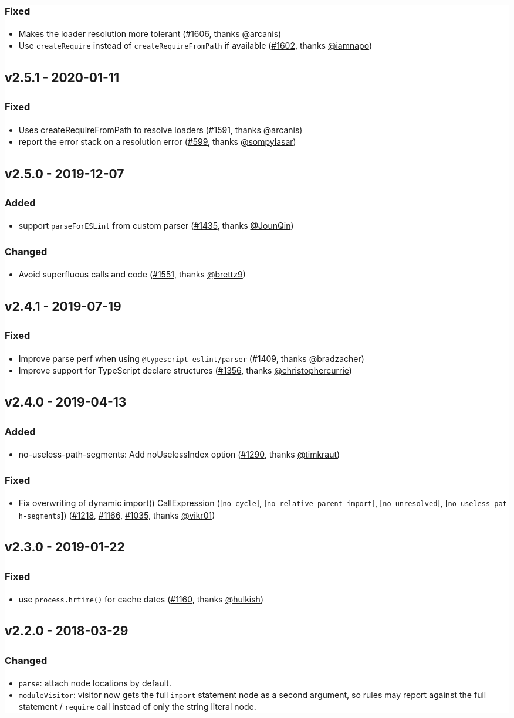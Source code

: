 ### Fixed
- Makes the loader resolution more tolerant ([#1606], thanks [@arcanis])
- Use `createRequire` instead of `createRequireFromPath` if available ([#1602], thanks [@iamnapo])

## v2.5.1 - 2020-01-11

### Fixed
- Uses createRequireFromPath to resolve loaders ([#1591], thanks [@arcanis])
- report the error stack on a resolution error ([#599], thanks [@sompylasar])

## v2.5.0 - 2019-12-07

### Added
- support `parseForESLint` from custom parser ([#1435], thanks [@JounQin])

### Changed
 - Avoid superfluous calls and code ([#1551], thanks [@brettz9])

## v2.4.1 - 2019-07-19

### Fixed
 - Improve parse perf when using `@typescript-eslint/parser` ([#1409], thanks [@bradzacher])
 - Improve support for TypeScript declare structures ([#1356], thanks [@christophercurrie])

## v2.4.0 - 2019-04-13

### Added
 - no-useless-path-segments: Add noUselessIndex option ([#1290], thanks [@timkraut])

### Fixed
 - Fix overwriting of dynamic import() CallExpression ([`no-cycle`], [`no-relative-parent-import`], [`no-unresolved`], [`no-useless-path-segments`]) ([#1218], [#1166], [#1035], thanks [@vikr01])


## v2.3.0 - 2019-01-22
### Fixed
- use `process.hrtime()` for cache dates ([#1160], thanks [@hulkish])

## v2.2.0 - 2018-03-29
### Changed
- `parse`: attach node locations by default.
- `moduleVisitor`: visitor now gets the full `import` statement node as a second
  argument, so rules may report against the full statement / `require` call instead
  of only the string literal node.


[#3124]: https://github.com/import-js/eslint-plugin-import/pull/3124
[#3072]: https://github.com/import-js/eslint-plugin-import/pull/3072
[#3061]: https://github.com/import-js/eslint-plugin-import/pull/3061
[#3057]: https://github.com/import-js/eslint-plugin-import/pull/3057
[#3049]: https://github.com/import-js/eslint-plugin-import/pull/3049
[#3039]: https://github.com/import-js/eslint-plugin-import/pull/3039
[#3018]: https://github.com/import-js/eslint-plugin-import/pull/3018
[#2963]: https://github.com/import-js/eslint-plugin-import/pull/2963
[#2755]: https://github.com/import-js/eslint-plugin-import/pull/2755
[#2714]: https://github.com/import-js/eslint-plugin-import/pull/2714
[#2523]: https://github.com/import-js/eslint-plugin-import/pull/2523
[#2431]: https://github.com/import-js/eslint-plugin-import/pull/2431
[#2350]: https://github.com/import-js/eslint-plugin-import/issues/2350
[#2343]: https://github.com/import-js/eslint-plugin-import/pull/2343
[#2261]: https://github.com/import-js/eslint-plugin-import/pull/2261
[#2212]: https://github.com/import-js/eslint-plugin-import/pull/2212
[#2160]: https://github.com/import-js/eslint-plugin-import/pull/2160
[#2047]: https://github.com/import-js/eslint-plugin-import/pull/2047
[#2026]: https://github.com/import-js/eslint-plugin-import/pull/2026
[#1786]: https://github.com/import-js/eslint-plugin-import/pull/1786
[#1671]: https://github.com/import-js/eslint-plugin-import/pull/1671
[#1660]: https://github.com/import-js/eslint-plugin-import/pull/1660
[#1606]: https://github.com/import-js/eslint-plugin-import/pull/1606
[#1602]: https://github.com/import-js/eslint-plugin-import/pull/1602
[#1591]: https://github.com/import-js/eslint-plugin-import/pull/1591
[#1551]: https://github.com/import-js/eslint-plugin-import/pull/1551
[#1435]: https://github.com/import-js/eslint-plugin-import/pull/1435
[#1409]: https://github.com/import-js/eslint-plugin-import/pull/1409
[#1356]: https://github.com/import-js/eslint-plugin-import/pull/1356
[#1290]: https://github.com/import-js/eslint-plugin-import/pull/1290
[#1262]: https://github.com/import-js/eslint-plugin-import/pull/1262
[#1218]: https://github.com/import-js/eslint-plugin-import/pull/1218
[#1166]: https://github.com/import-js/eslint-plugin-import/issues/1166
[#1160]: https://github.com/import-js/eslint-plugin-import/pull/1160
[#1035]: https://github.com/import-js/eslint-plugin-import/issues/1035
[#599]: https://github.com/import-js/eslint-plugin-import/pull/599
[@aladdin-add]: https://github.com/aladdin-add
[@arcanis]: https://github.com/arcanis
[@bradzacher]: https://github.com/bradzacher
[@brettz9]: https://github.com/brettz9
[@christophercurrie]: https://github.com/christophercurrie
[@DMartens]: https://github.com/DMartens
[@G-Rath]: https://github.com/G-Rath
[@hulkish]: https://github.com/hulkish
[@Hypnosphi]: https://github.com/Hypnosphi
[@iamnapo]: https://github.com/iamnapo
[@JoshuaKGoldberg]: https://github.com/JoshuaKGoldberg
[@JounQin]: https://github.com/JounQin
[@kaiyoma]: https://github.com/kaiyoma
[@leipert]: https://github.com/leipert
[@ljharb]: https://github.com/ljharb
[@manuth]: https://github.com/manuth
[@maxkomarychev]: https://github.com/maxkomarychev
[@mgwalker]: https://github.com/mgwalker
[@michaelfaith]: https://github.com/michaelfaith
[@Mysak0CZ]: https://github.com/Mysak0CZ
[@nicolo-ribaudo]: https://github.com/nicolo-ribaudo
[@pmcelhaney]: https://github.com/pmcelhaney
[@sergei-startsev]: https://github.com/sergei-startsev
[@silverwind]: https://github.com/silverwind
[@sompylasar]: https://github.com/sompylasar
[@timkraut]: https://github.com/timkraut
[@vikr01]: https://github.com/vikr01
[@VitusFW]: https://github.com/VitusFW
[@wmertens]: https://github.com/wmertens